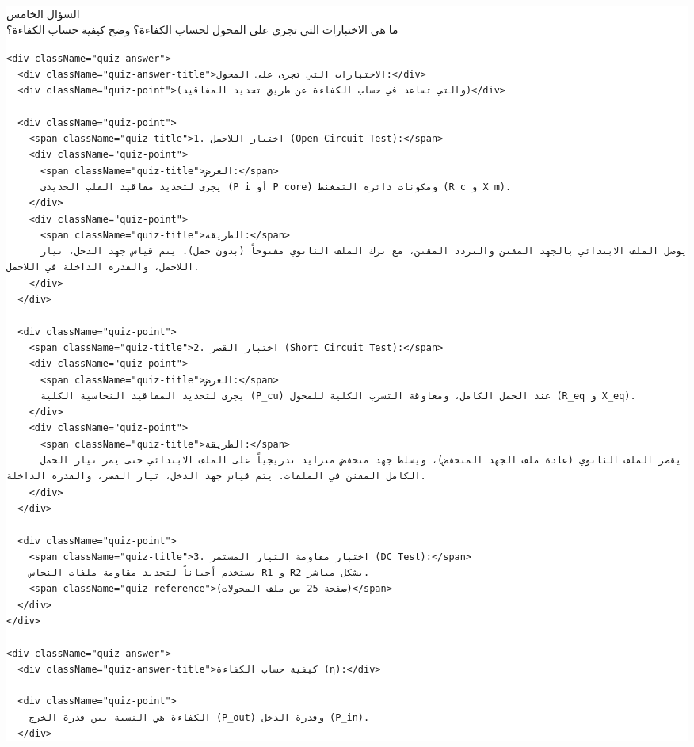 <div className="quiz-question">
  <div className="quiz-question-header">
    السؤال الخامس
  </div>
  <div className="quiz-answer">
    ما هي الاختبارات التي تجري على المحول لحساب الكفاءة؟ وضح كيفية حساب الكفاءة؟
  </div>

  <div className="quiz-answer">

    <div className="quiz-answer">
      <div className="quiz-answer-title">الاختبارات التي تجرى على المحول:</div>
      <div className="quiz-point">(والتي تساعد في حساب الكفاءة عن طريق تحديد المفاقيد)</div>

      <div className="quiz-point">
        <span className="quiz-title">1. اختبار اللاحمل (Open Circuit Test):</span>
        <div className="quiz-point">
          <span className="quiz-title">الغرض:</span>
          يجرى لتحديد مفاقيد القلب الحديدي (P_i أو P_core) ومكونات دائرة التمغنط (R_c و X_m).
        </div>
        <div className="quiz-point">
          <span className="quiz-title">الطريقة:</span>
          يوصل الملف الابتدائي بالجهد المقنن والتردد المقنن، مع ترك الملف الثانوي مفتوحاً (بدون حمل). يتم قياس جهد الدخل، تيار اللاحمل، والقدرة الداخلة في اللاحمل.
        </div>
      </div>

      <div className="quiz-point">
        <span className="quiz-title">2. اختبار القصر (Short Circuit Test):</span>
        <div className="quiz-point">
          <span className="quiz-title">الغرض:</span>
          يجرى لتحديد المفاقيد النحاسية الكلية (P_cu) عند الحمل الكامل، ومعاوقة التسرب الكلية للمحول (R_eq و X_eq).
        </div>
        <div className="quiz-point">
          <span className="quiz-title">الطريقة:</span>
          يقصر الملف الثانوي (عادة ملف الجهد المنخفض)، ويسلط جهد منخفض متزايد تدريجياً على الملف الابتدائي حتى يمر تيار الحمل الكامل المقنن في الملفات. يتم قياس جهد الدخل، تيار القصر، والقدرة الداخلة.
        </div>
      </div>

      <div className="quiz-point">
        <span className="quiz-title">3. اختبار مقاومة التيار المستمر (DC Test):</span>
        يستخدم أحياناً لتحديد مقاومة ملفات النحاس R1 و R2 بشكل مباشر.
        <span className="quiz-reference">(صفحة 25 من ملف المحولات)</span>
      </div>
    </div>

    <div className="quiz-answer">
      <div className="quiz-answer-title">كيفية حساب الكفاءة (η):</div>
      
      <div className="quiz-point">
        الكفاءة هي النسبة بين قدرة الخرج (P_out) وقدرة الدخل (P_in).
      </div>
